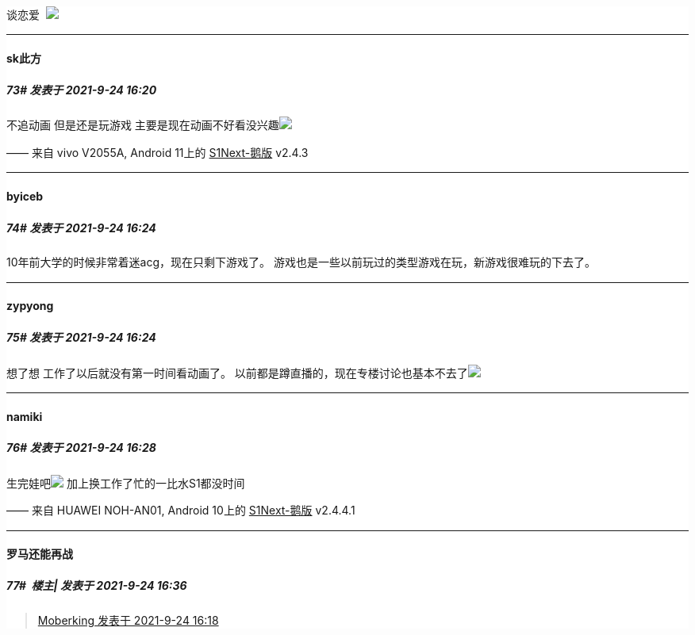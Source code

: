 
谈恋爱  <img src="https://static.saraba1st.com/image/smiley/face2017/117.png" referrerpolicy="no-referrer">


*****

####  sk此方  
##### 73#       发表于 2021-9-24 16:20


不追动画 但是还是玩游戏 主要是现在动画不好看没兴趣<img src="https://static.saraba1st.com/image/smiley/face2017/004.gif" referrerpolicy="no-referrer">

—— 来自 vivo V2055A, Android 11上的 [S1Next-鹅版](https://github.com/ykrank/S1-Next/releases) v2.4.3


*****

####  byiceb  
##### 74#       发表于 2021-9-24 16:24


10年前大学的时候非常着迷acg，现在只剩下游戏了。
游戏也是一些以前玩过的类型游戏在玩，新游戏很难玩的下去了。


*****

####  zypyong  
##### 75#       发表于 2021-9-24 16:24


想了想 工作了以后就没有第一时间看动画了。 以前都是蹲直播的，现在专楼讨论也基本不去了<img src="https://static.saraba1st.com/image/smiley/face2017/095.png" referrerpolicy="no-referrer">




*****

####  namiki  
##### 76#       发表于 2021-9-24 16:28


生完娃吧<img src="https://static.saraba1st.com/image/smiley/face2017/002.png" referrerpolicy="no-referrer">
加上换工作了忙的一比水S1都没时间

—— 来自 HUAWEI NOH-AN01, Android 10上的 [S1Next-鹅版](https://github.com/ykrank/S1-Next/releases) v2.4.4.1


*****

####  罗马还能再战  
##### 77#         楼主| 发表于 2021-9-24 16:36


<blockquote><a href="httphttps://bbs.saraba1st.com/2b/forum.php?mod=redirect&amp;goto=findpost&amp;pid=52872062&amp;ptid=2028222" target="_blank">Moberking 发表于 2021-9-24 16:18</a>

